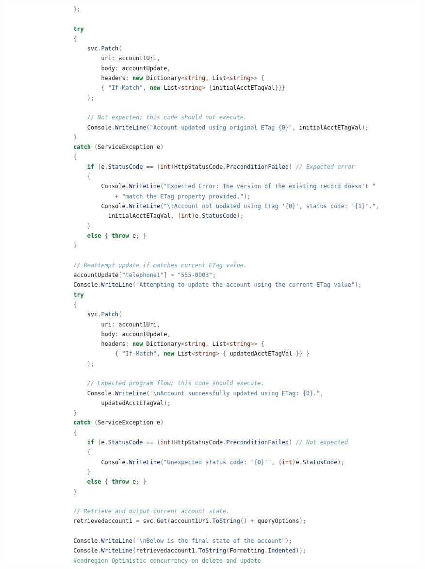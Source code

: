 ```csharp
                    };

                    try
                    {
                        svc.Patch(
                            uri: account1Uri,
                            body: accountUpdate,
                            headers: new Dictionary<string, List<string>> {
                            { "If-Match", new List<string> {initialAcctETagVal}}}
                        );

                        // Not expected; this code should not execute.
                        Console.WriteLine("Account updated using original ETag {0}", initialAcctETagVal);
                    }
                    catch (ServiceException e)
                    {
                        if (e.StatusCode == (int)HttpStatusCode.PreconditionFailed) // Expected error
                        {
                            Console.WriteLine("Expected Error: The version of the existing record doesn't "
                                + "match the ETag property provided.");
                            Console.WriteLine("\tAccount not updated using ETag '{0}', status code: '{1}'.",
                              initialAcctETagVal, (int)e.StatusCode);
                        }
                        else { throw e; }
                    }

                    // Reattempt update if matches current ETag value.
                    accountUpdate["telephone1"] = "555-0003";
                    Console.WriteLine("Attempting to update the account using the current ETag value");
                    try
                    {
                        svc.Patch(
                            uri: account1Uri,
                            body: accountUpdate,
                            headers: new Dictionary<string, List<string>> {
                                { "If-Match", new List<string> { updatedAcctETagVal }} }
                        );

                        // Expected program flow; this code should execute.
                        Console.WriteLine("\nAccount successfully updated using ETag: {0}.",
                            updatedAcctETagVal);
                    }
                    catch (ServiceException e)
                    {
                        if (e.StatusCode == (int)HttpStatusCode.PreconditionFailed) // Not expected
                        {
                            Console.WriteLine("Unexpected status code: '{0}'", (int)e.StatusCode);
                        }
                        else { throw e; }
                    }

                    // Retrieve and output current account state.
                    retrievedaccount1 = svc.Get(account1Uri.ToString() + queryOptions);

                    Console.WriteLine("\nBelow is the final state of the account");
                    Console.WriteLine(retrievedaccount1.ToString(Formatting.Indented));
                    #endregion Optimistic concurrency on delete and update

```